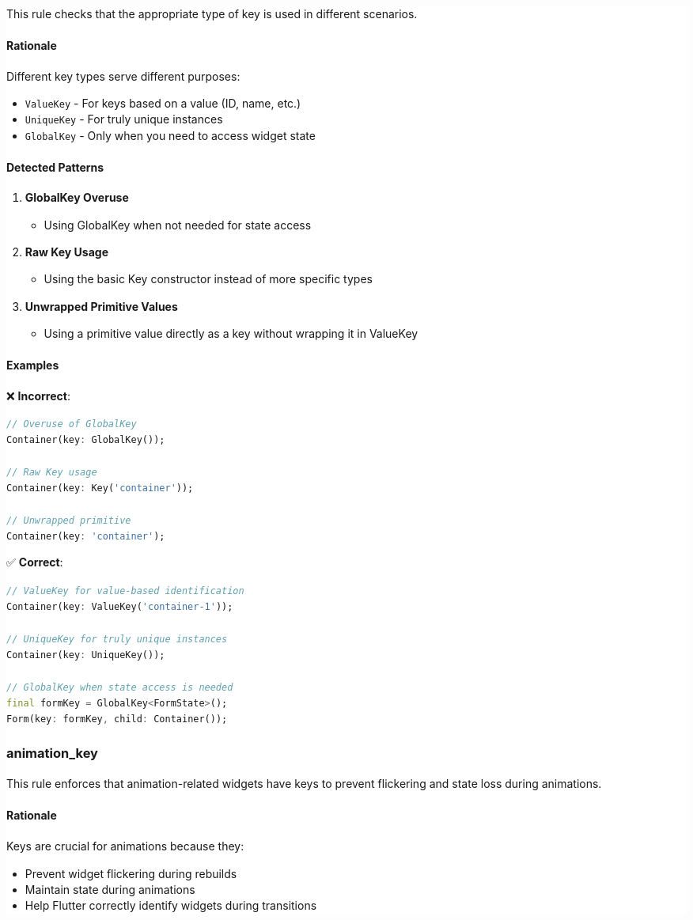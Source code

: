 This rule checks that the appropriate type of key is used in different scenarios.

#### Rationale

Different key types serve different purposes:
- `ValueKey` - For keys based on a value (ID, name, etc.)
- `UniqueKey` - For truly unique instances
- `GlobalKey` - Only when you need to access widget state

#### Detected Patterns

1. **GlobalKey Overuse**
   - Using GlobalKey when not needed for state access

2. **Raw Key Usage**
   - Using the basic Key constructor instead of more specific types

3. **Unwrapped Primitive Values**  
   - Using a primitive value directly as a key without wrapping it in ValueKey

#### Examples

❌ **Incorrect**:
```dart
// Overuse of GlobalKey
Container(key: GlobalKey());

// Raw Key usage
Container(key: Key('container'));

// Unwrapped primitive
Container(key: 'container');
```

✅ **Correct**:
```dart
// ValueKey for value-based identification
Container(key: ValueKey('container-1'));

// UniqueKey for truly unique instances
Container(key: UniqueKey());

// GlobalKey when state access is needed
final formKey = GlobalKey<FormState>();
Form(key: formKey, child: Container());
```

### animation_key

This rule enforces that animation-related widgets have keys to prevent flickering and state loss during animations.

#### Rationale

Keys are crucial for animations because they:
- Prevent widget flickering during rebuilds
- Maintain state during animations
- Help Flutter correctly identify widgets during transitions
